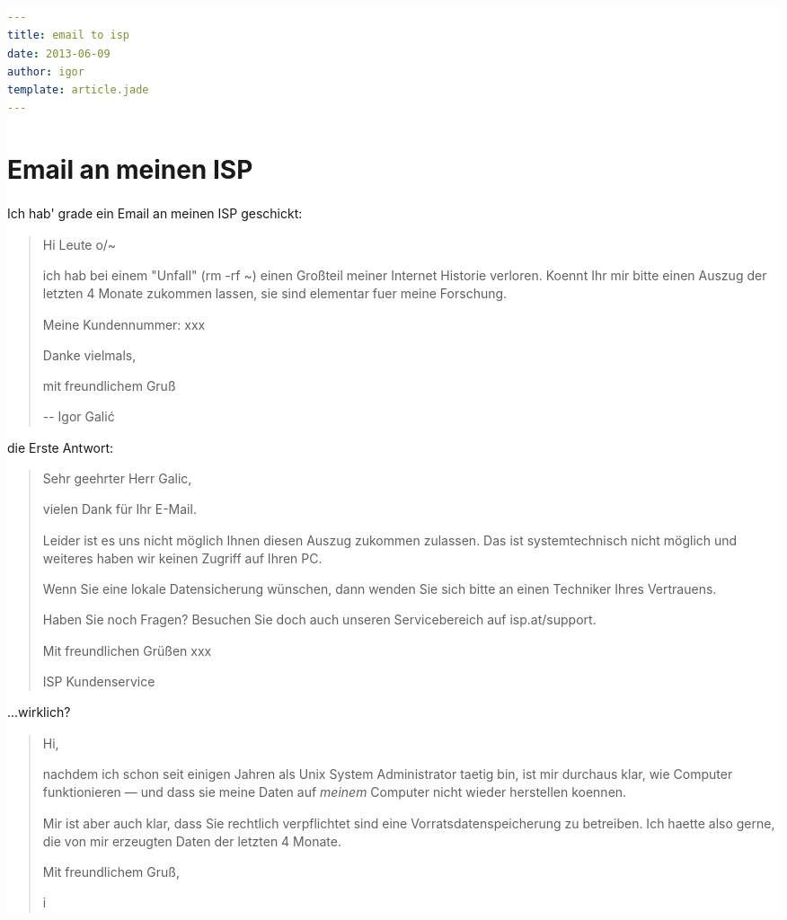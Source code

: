 ```yaml
---
title: email to isp
date: 2013-06-09
author: igor
template: article.jade
---
```

# Email an meinen ISP

Ich hab' grade ein Email an meinen ISP geschickt:

> Hi Leute o/~
>  
> ich hab bei einem "Unfall" (rm -rf ~) einen Großteil meiner Internet Historie verloren.
> Koennt Ihr mir bitte einen Auszug der letzten 4 Monate zukommen lassen, sie sind elementar fuer meine Forschung.
>  
> Meine Kundennummer: xxx
>  
> Danke vielmals,
>   
> mit freundlichem Gruß
>   
> -- 
> Igor Galić

die Erste Antwort:

> Sehr geehrter Herr Galic,
>  
> vielen Dank für Ihr E-Mail.
>  
> Leider ist es uns nicht möglich Ihnen diesen Auszug zukommen zulassen. Das ist systemtechnisch nicht möglich und weiteres haben wir keinen Zugriff auf Ihren PC.
>   
> Wenn Sie eine lokale Datensicherung wünschen, dann wenden Sie sich bitte an einen Techniker Ihres Vertrauens.
>  
> Haben Sie noch Fragen? Besuchen Sie doch auch unseren Servicebereich auf isp.at/support.
>   
> Mit freundlichen Grüßen
> xxx
>   
> ISP Kundenservice

...wirklich?

> Hi,
>  
> nachdem ich schon seit einigen Jahren als Unix System Administrator taetig bin, ist mir durchaus klar, wie Computer funktionieren — und dass sie meine Daten auf *meinem* Computer nicht wieder herstellen koennen.
>   
> Mir ist aber auch klar, dass Sie rechtlich verpflichtet sind eine Vorratsdatenspeicherung zu betreiben. Ich haette also gerne, die von mir erzeugten Daten der letzten 4 Monate.
>   
> Mit freundlichem Gruß,
>   
> i
